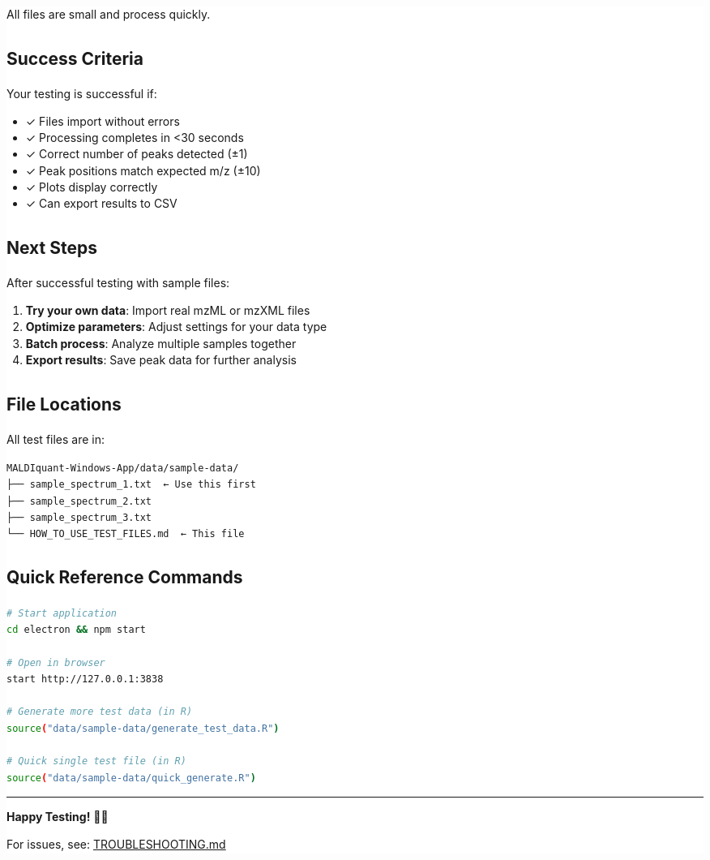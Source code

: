 All files are small and process quickly.

## Success Criteria

Your testing is successful if:
- ✓ Files import without errors
- ✓ Processing completes in <30 seconds
- ✓ Correct number of peaks detected (±1)
- ✓ Peak positions match expected m/z (±10)
- ✓ Plots display correctly
- ✓ Can export results to CSV

## Next Steps

After successful testing with sample files:

1. **Try your own data**: Import real mzML or mzXML files
2. **Optimize parameters**: Adjust settings for your data type
3. **Batch process**: Analyze multiple samples together
4. **Export results**: Save peak data for further analysis

## File Locations

All test files are in:
```
MALDIquant-Windows-App/data/sample-data/
├── sample_spectrum_1.txt  ← Use this first
├── sample_spectrum_2.txt
├── sample_spectrum_3.txt
└── HOW_TO_USE_TEST_FILES.md  ← This file
```

## Quick Reference Commands

```bash
# Start application
cd electron && npm start

# Open in browser
start http://127.0.0.1:3838

# Generate more test data (in R)
source("data/sample-data/generate_test_data.R")

# Quick single test file (in R)
source("data/sample-data/quick_generate.R")
```

---

**Happy Testing!** 🧪🔬

For issues, see: [TROUBLESHOOTING.md](../../TROUBLESHOOTING.md)
